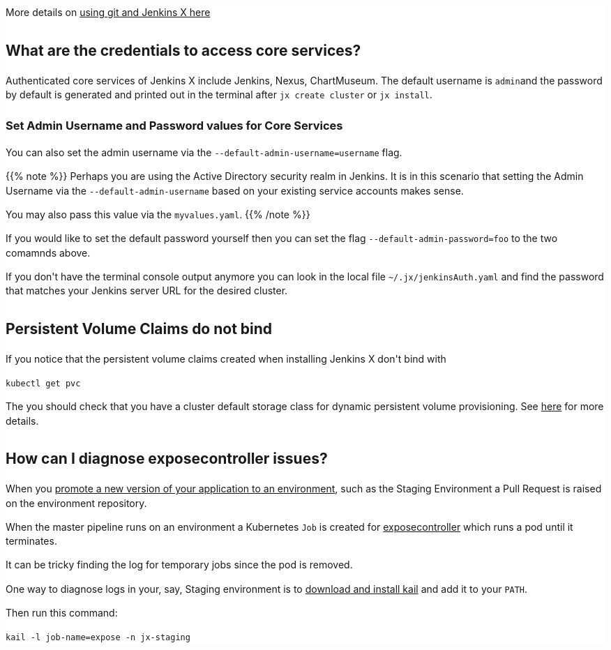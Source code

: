 More details on [using git and Jenkins X here](/developing/git/)

## What are the credentials to access core services?

Authenticated core services of Jenkins X include Jenkins, Nexus, ChartMuseum.  The default username is `admin`and the password by default is generated and printed out in the terminal after `jx create cluster` or `jx install`.  

### Set Admin Username and Password values for Core Services
You can also set the admin username via the `--default-admin-username=username` flag.

{{% note %}}
Perhaps you are using the  Active Directory security realm in Jenkins.  It is in this scenario that setting the Admin Username via the `--default-admin-username` based on your existing service accounts makes sense.

You may also pass this value via the `myvalues.yaml`.
{{% /note %}}

If you would like to set the default password yourself then you can set the flag `--default-admin-password=foo` to the two comamnds above.

If you don't have the terminal console output anymore you can look in the local file `~/.jx/jenkinsAuth.yaml` and find the password that matches your Jenkins server URL for the desired cluster.

## Persistent Volume Claims do not bind

If you notice that the persistent volume claims created when installing Jenkins X don't bind with

    kubectl get pvc

The you should check that you have a cluster default storage class for dynamic persistent volume provisioning.  See [here](https://kubernetes.io/docs/concepts/storage/dynamic-provisioning/) for more details.


## How can I diagnose exposecontroller issues?

When you [promote a new version of your application to an environment](/faq/develop/#how-does-promotion-actually-work), such as the Staging Environment a Pull Request is raised on the environment repository.

When the master pipeline runs on an environment a Kubernetes `Job` is created for [exposecontroller](https://github.com/jenkins-x/exposecontroller) which runs a pod until it terminates.

It can be tricky finding the log for temporary jobs since the pod is removed.

One way to diagnose logs in your, say, Staging environment is to [download and install kail](https://github.com/boz/kail) and add it to your `PATH`.

Then run this command:

```shell 
kail -l job-name=expose -n jx-staging
```
